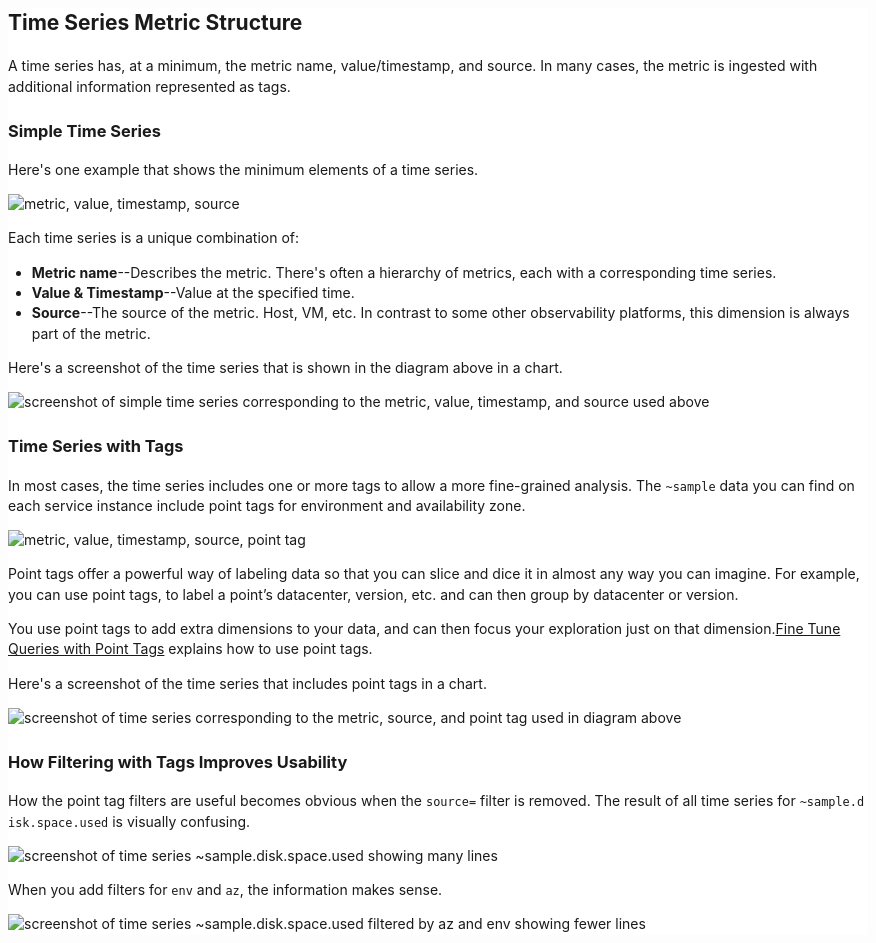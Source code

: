 ## Time Series Metric Structure

A time series has, at a minimum, the metric name, value/timestamp, and source. In many cases, the metric is ingested with additional information represented as tags.

### Simple Time Series

Here's one example that shows the minimum elements of a time series.

![metric, value, timestamp, source](images/metric_anatomy_simple.png)

Each time series is a unique combination of:

* **Metric name**--Describes the metric. There's often a hierarchy of metrics, each with a corresponding time series.
* **Value & Timestamp**--Value at the specified time.
* **Source**--The source of the metric. Host, VM, etc. In contrast to some other observability platforms, this dimension is always part of the metric.

Here's a screenshot of the time series that is shown in the diagram above in a chart.

![screenshot of simple time series corresponding to the metric, value, timestamp, and source used above](images/metric_simple_screenshot.png)

### Time Series with Tags

In most cases, the time series includes one or more tags to allow a more fine-grained analysis. The `~sample` data you can find on each service instance include point tags for environment and availability zone.

![metric, value, timestamp, source, point tag](images/metric_anatomy_with_tag.png)

Point tags offer a powerful way of labeling data so that you can slice and dice it in almost any way you can imagine. For example, you can use point tags, to label a point’s datacenter, version, etc. and can then group by datacenter or version.

You use point tags to add extra dimensions to your data, and can then focus your exploration just on that dimension.[Fine Tune Queries with Point Tags](query_language_point_tags.html) explains how to use point tags.

Here's a screenshot of the time series that includes point tags in a chart.

![screenshot of time series corresponding to the metric, source, and point tag used in diagram above](images/metric_simple_screenshot.png)

### How Filtering with Tags Improves Usability

How the point tag filters are useful becomes obvious when the `source=` filter is removed. The result of all time series for `~sample.disk.space.used` is visually confusing.

![screenshot of time series ~sample.disk.space.used showing many lines](images/metrics_without_filter.png)

When you add filters for `env` and `az`, the information makes sense.

![screenshot of time series ~sample.disk.space.used filtered by az and env showing fewer lines](images/metrics_with_filter.png)
